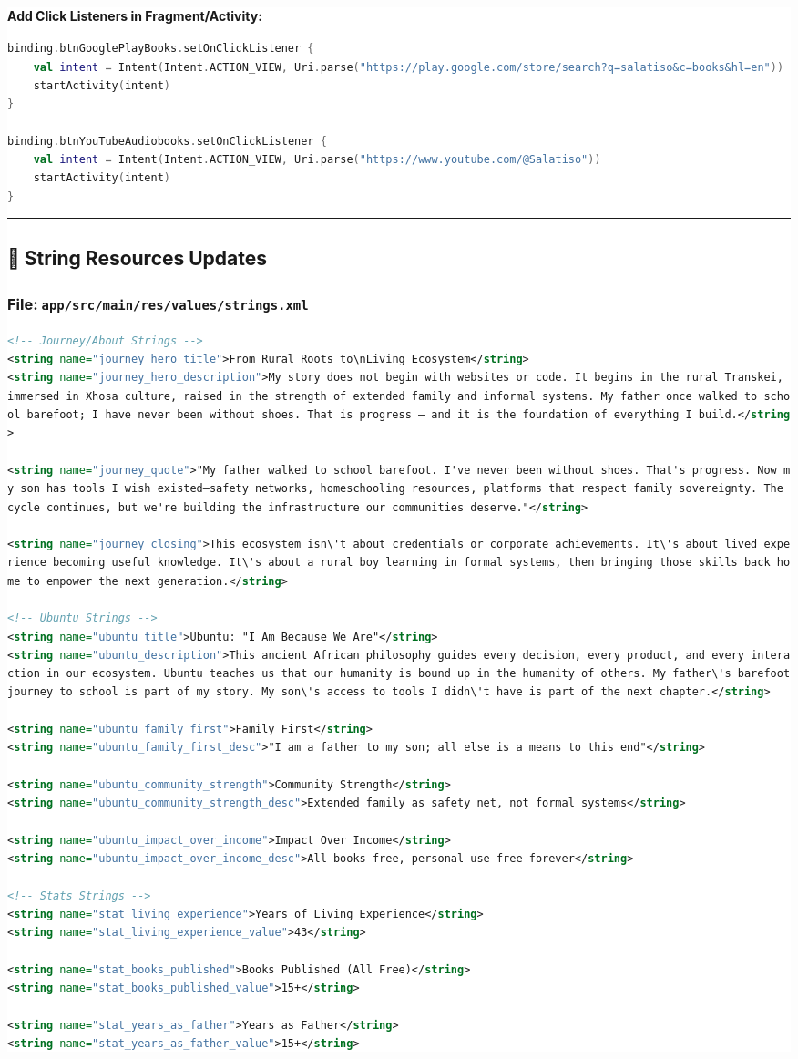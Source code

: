 **Add Click Listeners in Fragment/Activity:**
```kotlin
binding.btnGooglePlayBooks.setOnClickListener {
    val intent = Intent(Intent.ACTION_VIEW, Uri.parse("https://play.google.com/store/search?q=salatiso&c=books&hl=en"))
    startActivity(intent)
}

binding.btnYouTubeAudiobooks.setOnClickListener {
    val intent = Intent(Intent.ACTION_VIEW, Uri.parse("https://www.youtube.com/@Salatiso"))
    startActivity(intent)
}
```

---

## 🎨 String Resources Updates

### **File:** `app/src/main/res/values/strings.xml`

```xml
<!-- Journey/About Strings -->
<string name="journey_hero_title">From Rural Roots to\nLiving Ecosystem</string>
<string name="journey_hero_description">My story does not begin with websites or code. It begins in the rural Transkei, immersed in Xhosa culture, raised in the strength of extended family and informal systems. My father once walked to school barefoot; I have never been without shoes. That is progress — and it is the foundation of everything I build.</string>

<string name="journey_quote">"My father walked to school barefoot. I've never been without shoes. That's progress. Now my son has tools I wish existed—safety networks, homeschooling resources, platforms that respect family sovereignty. The cycle continues, but we're building the infrastructure our communities deserve."</string>

<string name="journey_closing">This ecosystem isn\'t about credentials or corporate achievements. It\'s about lived experience becoming useful knowledge. It\'s about a rural boy learning in formal systems, then bringing those skills back home to empower the next generation.</string>

<!-- Ubuntu Strings -->
<string name="ubuntu_title">Ubuntu: "I Am Because We Are"</string>
<string name="ubuntu_description">This ancient African philosophy guides every decision, every product, and every interaction in our ecosystem. Ubuntu teaches us that our humanity is bound up in the humanity of others. My father\'s barefoot journey to school is part of my story. My son\'s access to tools I didn\'t have is part of the next chapter.</string>

<string name="ubuntu_family_first">Family First</string>
<string name="ubuntu_family_first_desc">"I am a father to my son; all else is a means to this end"</string>

<string name="ubuntu_community_strength">Community Strength</string>
<string name="ubuntu_community_strength_desc">Extended family as safety net, not formal systems</string>

<string name="ubuntu_impact_over_income">Impact Over Income</string>
<string name="ubuntu_impact_over_income_desc">All books free, personal use free forever</string>

<!-- Stats Strings -->
<string name="stat_living_experience">Years of Living Experience</string>
<string name="stat_living_experience_value">43</string>

<string name="stat_books_published">Books Published (All Free)</string>
<string name="stat_books_published_value">15+</string>

<string name="stat_years_as_father">Years as Father</string>
<string name="stat_years_as_father_value">15+</string>
```